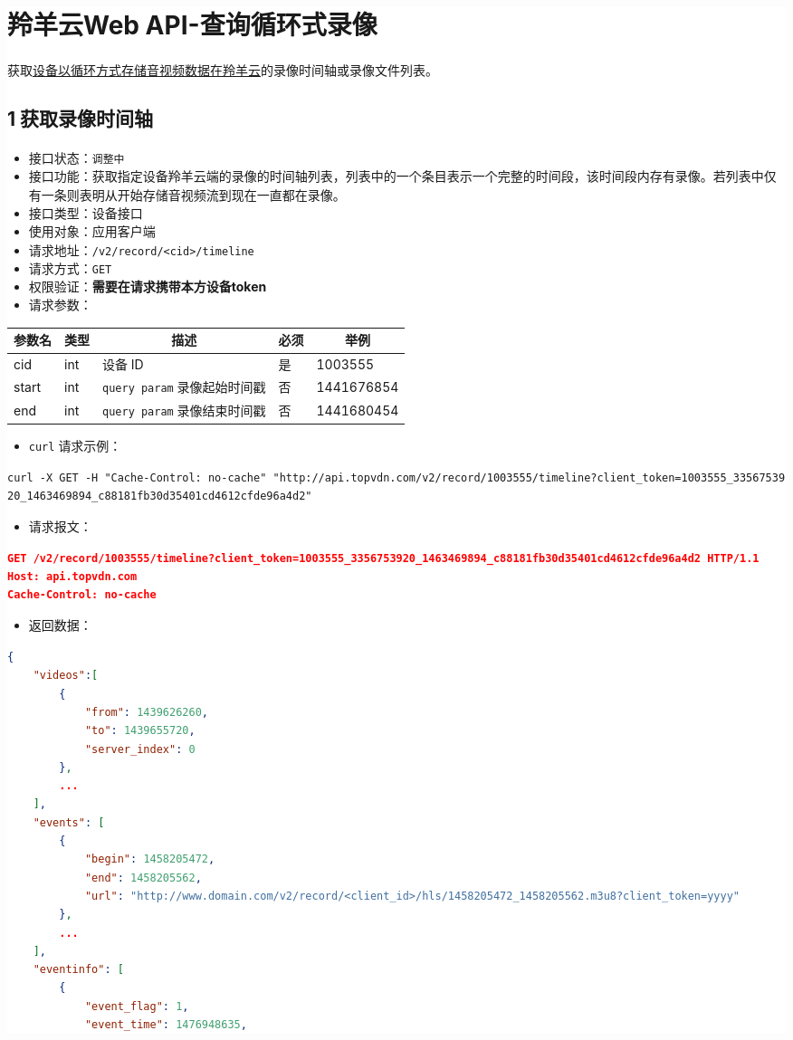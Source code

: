 # 羚羊云Web API-查询循环式录像

获取<u>设备以循环方式存储音视频数据在羚羊云</u>的录像时间轴或录像文件列表。

## 1 获取录像时间轴

* 接口状态：`调整中`
* 接口功能：获取指定设备羚羊云端的录像的时间轴列表，列表中的一个条目表示一个完整的时间段，该时间段内存有录像。若列表中仅有一条则表明从开始存储音视频流到现在一直都在录像。
* 接口类型：设备接口
* 使用对象：应用客户端
* 请求地址：`/v2/record/<cid>/timeline`
* 请求方式：`GET`
* 权限验证：**需要在请求携带本方设备token**
* 请求参数：

| 参数名   | 类型   | 描述                    | 必须   | 举例         |
| ----- | ---- | --------------------- | ---- | ---------- |
| cid   | int  | 设备 ID                 | 是    | 1003555    |
| start | int  | `query param` 录像起始时间戳 | 否    | 1441676854 |
| end   | int  | `query param` 录像结束时间戳 | 否    | 1441680454 |


* `curl` 请求示例：

```
curl -X GET -H "Cache-Control: no-cache" "http://api.topvdn.com/v2/record/1003555/timeline?client_token=1003555_3356753920_1463469894_c88181fb30d35401cd4612cfde96a4d2"
```

* 请求报文：

```json
GET /v2/record/1003555/timeline?client_token=1003555_3356753920_1463469894_c88181fb30d35401cd4612cfde96a4d2 HTTP/1.1
Host: api.topvdn.com
Cache-Control: no-cache

```


* 返回数据：

```json
{
	"videos":[
		{
			"from": 1439626260,
			"to": 1439655720,
			"server_index": 0
		},
		...
	],
	"events": [
		{
			"begin": 1458205472,
			"end": 1458205562,
			"url": "http://www.domain.com/v2/record/<client_id>/hls/1458205472_1458205562.m3u8?client_token=yyyy"
		},
		...
	],
  	"eventinfo": [
      	{
        	"event_flag": 1,
      		"event_time": 1476948635,
```